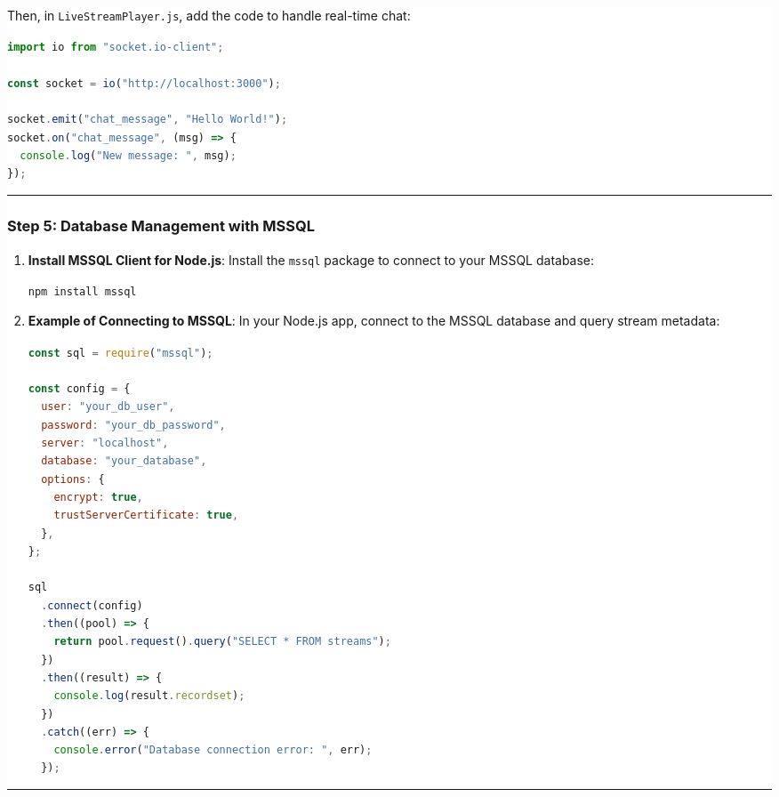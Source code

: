    Then, in `LiveStreamPlayer.js`, add the code to handle real-time chat:

   ```javascript
   import io from "socket.io-client";

   const socket = io("http://localhost:3000");

   socket.emit("chat_message", "Hello World!");
   socket.on("chat_message", (msg) => {
     console.log("New message: ", msg);
   });
   ```

---

### **Step 5: Database Management with MSSQL**

1. **Install MSSQL Client for Node.js**:
   Install the `mssql` package to connect to your MSSQL database:

   ```bash
   npm install mssql
   ```

2. **Example of Connecting to MSSQL**:
   In your Node.js app, connect to the MSSQL database and query stream metadata:

   ```javascript
   const sql = require("mssql");

   const config = {
     user: "your_db_user",
     password: "your_db_password",
     server: "localhost",
     database: "your_database",
     options: {
       encrypt: true,
       trustServerCertificate: true,
     },
   };

   sql
     .connect(config)
     .then((pool) => {
       return pool.request().query("SELECT * FROM streams");
     })
     .then((result) => {
       console.log(result.recordset);
     })
     .catch((err) => {
       console.error("Database connection error: ", err);
     });
   ```

---
